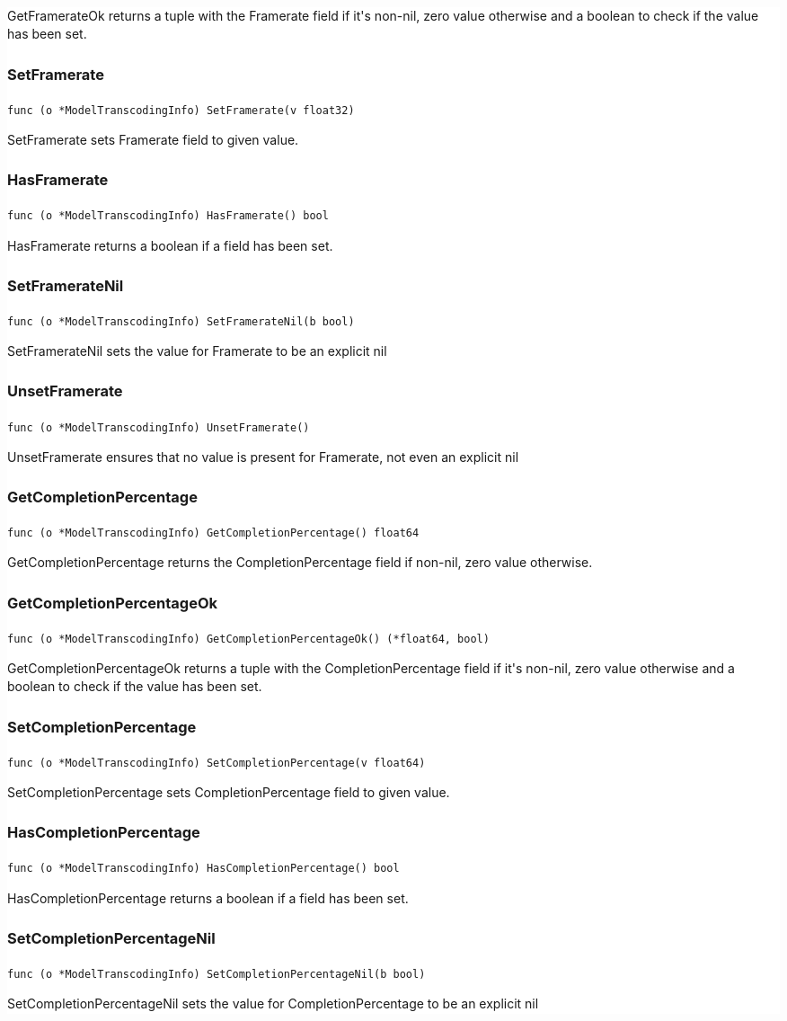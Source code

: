 GetFramerateOk returns a tuple with the Framerate field if it's non-nil, zero value otherwise
and a boolean to check if the value has been set.

### SetFramerate

`func (o *ModelTranscodingInfo) SetFramerate(v float32)`

SetFramerate sets Framerate field to given value.

### HasFramerate

`func (o *ModelTranscodingInfo) HasFramerate() bool`

HasFramerate returns a boolean if a field has been set.

### SetFramerateNil

`func (o *ModelTranscodingInfo) SetFramerateNil(b bool)`

 SetFramerateNil sets the value for Framerate to be an explicit nil

### UnsetFramerate
`func (o *ModelTranscodingInfo) UnsetFramerate()`

UnsetFramerate ensures that no value is present for Framerate, not even an explicit nil
### GetCompletionPercentage

`func (o *ModelTranscodingInfo) GetCompletionPercentage() float64`

GetCompletionPercentage returns the CompletionPercentage field if non-nil, zero value otherwise.

### GetCompletionPercentageOk

`func (o *ModelTranscodingInfo) GetCompletionPercentageOk() (*float64, bool)`

GetCompletionPercentageOk returns a tuple with the CompletionPercentage field if it's non-nil, zero value otherwise
and a boolean to check if the value has been set.

### SetCompletionPercentage

`func (o *ModelTranscodingInfo) SetCompletionPercentage(v float64)`

SetCompletionPercentage sets CompletionPercentage field to given value.

### HasCompletionPercentage

`func (o *ModelTranscodingInfo) HasCompletionPercentage() bool`

HasCompletionPercentage returns a boolean if a field has been set.

### SetCompletionPercentageNil

`func (o *ModelTranscodingInfo) SetCompletionPercentageNil(b bool)`

 SetCompletionPercentageNil sets the value for CompletionPercentage to be an explicit nil
